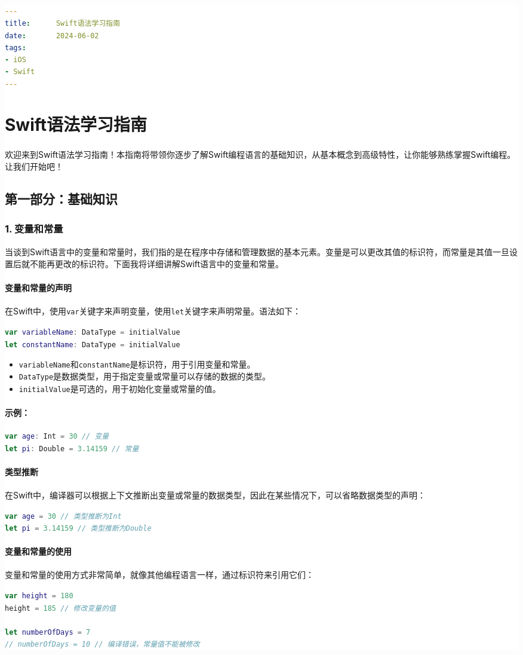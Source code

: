 ```yaml
---
title:      Swift语法学习指南
date:       2024-06-02
tags:
- iOS
- Swift
--- 
```


# Swift语法学习指南

欢迎来到Swift语法学习指南！本指南将带领你逐步了解Swift编程语言的基础知识，从基本概念到高级特性，让你能够熟练掌握Swift编程。让我们开始吧！

## 第一部分：基础知识

### 1. 变量和常量

当谈到Swift语言中的变量和常量时，我们指的是在程序中存储和管理数据的基本元素。变量是可以更改其值的标识符，而常量是其值一旦设置后就不能再更改的标识符。下面我将详细讲解Swift语言中的变量和常量。

#### 变量和常量的声明

在Swift中，使用`var`关键字来声明变量，使用`let`关键字来声明常量。语法如下：

```swift
var variableName: DataType = initialValue
let constantName: DataType = initialValue
```

- `variableName`和`constantName`是标识符，用于引用变量和常量。
- `DataType`是数据类型，用于指定变量或常量可以存储的数据的类型。
- `initialValue`是可选的，用于初始化变量或常量的值。

#### 示例：

```swift
var age: Int = 30 // 变量
let pi: Double = 3.14159 // 常量
```

#### 类型推断

在Swift中，编译器可以根据上下文推断出变量或常量的数据类型，因此在某些情况下，可以省略数据类型的声明：

```swift
var age = 30 // 类型推断为Int
let pi = 3.14159 // 类型推断为Double
```

#### 变量和常量的使用

变量和常量的使用方式非常简单，就像其他编程语言一样，通过标识符来引用它们：

```swift
var height = 180
height = 185 // 修改变量的值

let numberOfDays = 7
// numberOfDays = 10 // 编译错误，常量值不能被修改
```
